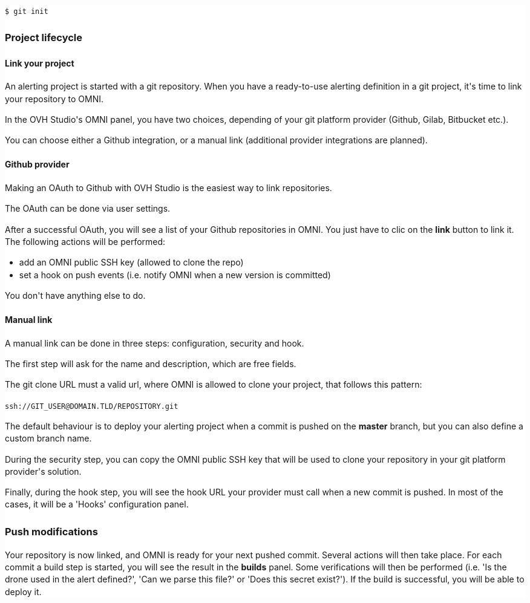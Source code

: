 ```sh
$ git init
```

### Project lifecycle

#### Link your project

An alerting project is started with a git repository.
When you have a ready-to-use alerting definition in a git project, it's time to link your repository to OMNI.

In the OVH Studio's OMNI panel, you have two choices, depending of your git platform provider (Github, Gilab, Bitbucket etc.).

You can choose either a Github integration, or a manual link (additional provider integrations are planned).

#### Github provider

Making an OAuth to Github with OVH Studio is the easiest way to link repositories.

The OAuth can be done via user settings.

After a successful OAuth, you will see a list of your Github repositories in OMNI. You just have to clic on the **link** button to link it. The following actions will be performed:
* add an OMNI public SSH key (allowed to clone the repo)
* set a hook on push events (i.e. notify OMNI when a new version is committed)

You don't have anything else to do.

#### Manual link

A manual link can be done in three steps: configuration, security and hook.

The first step will ask for the name and description, which are free fields.

The git clone URL must a valid url, where OMNI is allowed to clone your project, that follows this pattern:

```sh
ssh://GIT_USER@DOMAIN.TLD/REPOSITORY.git
```

The default behaviour is to deploy your alerting project when a commit is pushed on the **master** branch, but you can also define a custom branch name.

During the security step, you can copy the OMNI public SSH key that will be used to clone your repository in your git platform provider's solution.

Finally, during the hook step, you will see the hook URL your provider must call when a new commit is pushed. In most of the cases, it will be a 'Hooks' configuration panel.

### Push modifications

Your repository is now linked, and OMNI is ready for your next pushed commit. Several actions will then take place. For each commit a build step is started, you will see the result in the __builds__ panel. Some verifications will then be performed (i.e. 'Is the drone used in the alert defined?', 'Can we parse this file?' or 'Does this secret exist?'). If the build is successful, you will be able to deploy it.
